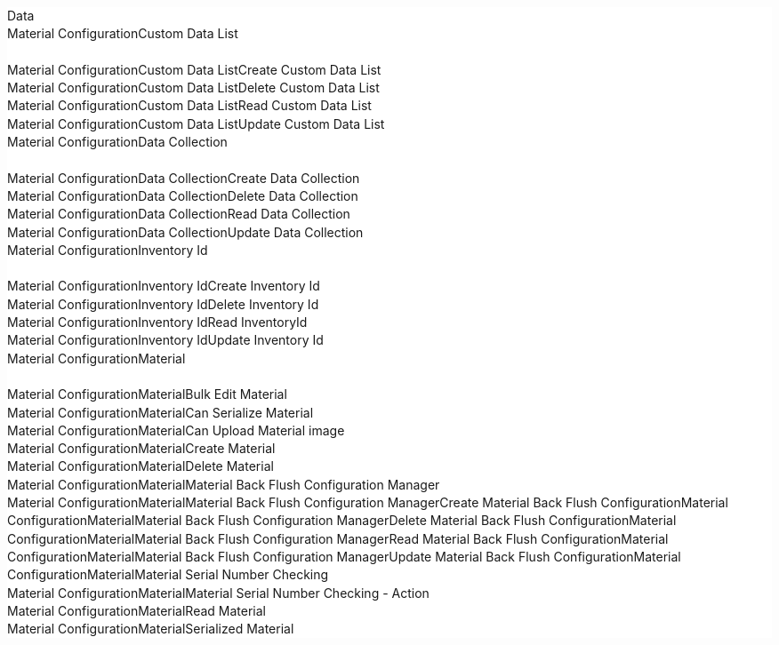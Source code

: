 Data</td><td class="confluenceTd"><br /></td></tr><tr><td class="confluenceTd">Material Configuration</td><td class="confluenceTd">Custom Data List</td><td class="confluenceTd"><br /></td><td class="confluenceTd"><br /></td></tr><tr><td class="confluenceTd">Material Configuration</td><td class="confluenceTd">Custom Data List</td><td class="confluenceTd">Create Custom Data List</td><td class="confluenceTd"><br /></td></tr><tr><td class="confluenceTd">Material Configuration</td><td class="confluenceTd">Custom Data List</td><td class="confluenceTd">Delete Custom Data List</td><td class="confluenceTd"><br /></td></tr><tr><td class="confluenceTd">Material Configuration</td><td class="confluenceTd">Custom Data List</td><td class="confluenceTd">Read Custom Data List</td><td class="confluenceTd"><br /></td></tr><tr><td class="confluenceTd">Material Configuration</td><td class="confluenceTd">Custom Data List</td><td class="confluenceTd">Update Custom Data List</td><td class="confluenceTd"><br /></td></tr><tr><td class="confluenceTd">Material Configuration</td><td class="confluenceTd">Data Collection</td><td class="confluenceTd"><br /></td><td class="confluenceTd"><br /></td></tr><tr><td class="confluenceTd">Material Configuration</td><td class="confluenceTd">Data Collection</td><td class="confluenceTd">Create Data Collection</td><td class="confluenceTd"><br /></td></tr><tr><td class="confluenceTd">Material Configuration</td><td class="confluenceTd">Data Collection</td><td class="confluenceTd">Delete Data Collection</td><td class="confluenceTd"><br /></td></tr><tr><td class="confluenceTd">Material Configuration</td><td class="confluenceTd">Data Collection</td><td class="confluenceTd">Read Data Collection</td><td class="confluenceTd"><br /></td></tr><tr><td class="confluenceTd">Material Configuration</td><td class="confluenceTd">Data Collection</td><td class="confluenceTd">Update Data Collection</td><td class="confluenceTd"><br /></td></tr><tr><td class="confluenceTd">Material Configuration</td><td class="confluenceTd">Inventory Id</td><td class="confluenceTd"><br /></td><td class="confluenceTd"><br /></td></tr><tr><td class="confluenceTd">Material Configuration</td><td class="confluenceTd">Inventory Id</td><td class="confluenceTd">Create Inventory Id</td><td class="confluenceTd"><br /></td></tr><tr><td class="confluenceTd">Material Configuration</td><td class="confluenceTd">Inventory Id</td><td class="confluenceTd">Delete Inventory Id</td><td class="confluenceTd"><br /></td></tr><tr><td class="confluenceTd">Material Configuration</td><td class="confluenceTd">Inventory Id</td><td class="confluenceTd">Read InventoryId</td><td class="confluenceTd"><br /></td></tr><tr><td class="confluenceTd">Material Configuration</td><td class="confluenceTd">Inventory Id</td><td class="confluenceTd">Update Inventory Id</td><td class="confluenceTd"><br /></td></tr><tr><td class="confluenceTd">Material Configuration</td><td class="confluenceTd">Material</td><td class="confluenceTd"><br /></td><td class="confluenceTd"><br /></td></tr><tr><td class="confluenceTd">Material Configuration</td><td class="confluenceTd">Material</td><td class="confluenceTd">Bulk Edit Material</td><td class="confluenceTd"><br /></td></tr><tr><td class="confluenceTd">Material Configuration</td><td class="confluenceTd">Material</td><td class="confluenceTd">Can Serialize Material</td><td class="confluenceTd"><br /></td></tr><tr><td colspan="1" class="confluenceTd">Material Configuration</td><td colspan="1" class="confluenceTd">Material</td><td colspan="1" class="confluenceTd">Can Upload Material image</td><td colspan="1" class="confluenceTd"><br /></td></tr><tr><td class="confluenceTd">Material Configuration</td><td class="confluenceTd">Material</td><td class="confluenceTd">Create Material</td><td class="confluenceTd"><br /></td></tr><tr><td class="confluenceTd">Material Configuration</td><td class="confluenceTd">Material</td><td class="confluenceTd">Delete Material</td><td class="confluenceTd"><br /></td></tr><tr><td class="confluenceTd">Material Configuration</td><td class="confluenceTd">Material</td><td class="confluenceTd">Material Back Flush Configuration Manager</td><td class="confluenceTd"><br /></td></tr><tr><td class="confluenceTd">Material Configuration</td><td class="confluenceTd">Material</td><td class="confluenceTd">Material Back Flush Configuration Manager</td><td class="confluenceTd">Create Material Back Flush Configuration</td></tr><tr><td class="confluenceTd">Material Configuration</td><td class="confluenceTd">Material</td><td class="confluenceTd">Material Back Flush Configuration Manager</td><td class="confluenceTd">Delete Material Back Flush Configuration</td></tr><tr><td class="confluenceTd">Material Configuration</td><td class="confluenceTd">Material</td><td class="confluenceTd">Material Back Flush Configuration Manager</td><td class="confluenceTd">Read Material Back Flush Configuration</td></tr><tr><td class="confluenceTd">Material Configuration</td><td class="confluenceTd">Material</td><td class="confluenceTd">Material Back Flush Configuration Manager</td><td class="confluenceTd">Update Material Back Flush Configuration</td></tr><tr><td class="confluenceTd">Material Configuration</td><td class="confluenceTd">Material</td><td class="confluenceTd">Material Serial Number Checking</td><td class="confluenceTd"><br /></td></tr><tr><td class="confluenceTd">Material Configuration</td><td class="confluenceTd">Material</td><td class="confluenceTd">Material Serial Number Checking - Action</td><td class="confluenceTd"><br /></td></tr><tr><td class="confluenceTd">Material Configuration</td><td class="confluenceTd">Material</td><td class="confluenceTd">Read Material</td><td class="confluenceTd"><br /></td></tr><tr><td class="confluenceTd">Material Configuration</td><td class="confluenceTd">Material</td><td class="confluenceTd">Serialized Material